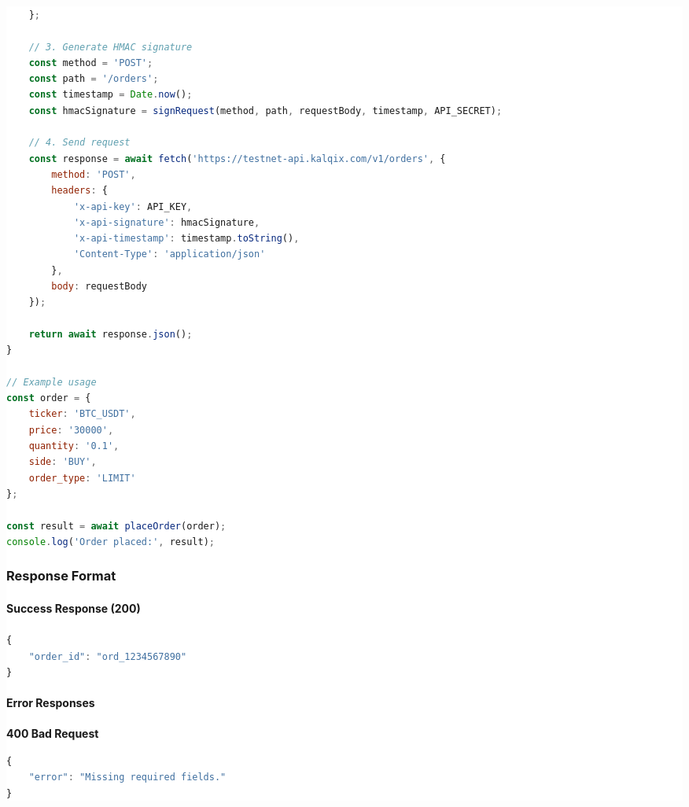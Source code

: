 ```javascript
    };
    
    // 3. Generate HMAC signature
    const method = 'POST';
    const path = '/orders';
    const timestamp = Date.now();
    const hmacSignature = signRequest(method, path, requestBody, timestamp, API_SECRET);
    
    // 4. Send request
    const response = await fetch('https://testnet-api.kalqix.com/v1/orders', {
        method: 'POST',
        headers: {
            'x-api-key': API_KEY,
            'x-api-signature': hmacSignature,
            'x-api-timestamp': timestamp.toString(),
            'Content-Type': 'application/json'
        },
        body: requestBody
    });
    
    return await response.json();
}

// Example usage
const order = {
    ticker: 'BTC_USDT',
    price: '30000',
    quantity: '0.1',
    side: 'BUY',
    order_type: 'LIMIT'
};

const result = await placeOrder(order);
console.log('Order placed:', result);
```

### Response Format

#### Success Response (200)
```javascript
{
    "order_id": "ord_1234567890"
}
```

#### Error Responses

**400 Bad Request**
```javascript
{
    "error": "Missing required fields."
}
```
